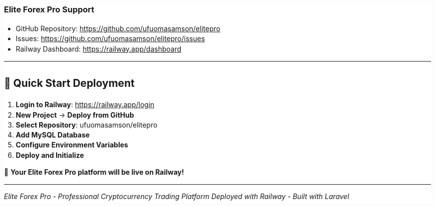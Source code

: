 ### Elite Forex Pro Support
- GitHub Repository: https://github.com/ufuomasamson/elitepro
- Issues: https://github.com/ufuomasamson/elitepro/issues
- Railway Dashboard: https://railway.app/dashboard

---

## 🎯 Quick Start Deployment

1. **Login to Railway**: https://railway.app/login
2. **New Project** → **Deploy from GitHub**
3. **Select Repository**: ufuomasamson/elitepro
4. **Add MySQL Database**
5. **Configure Environment Variables**
6. **Deploy and Initialize**

🚀 **Your Elite Forex Pro platform will be live on Railway!**

---
*Elite Forex Pro - Professional Cryptocurrency Trading Platform*
*Deployed with Railway - Built with Laravel*
